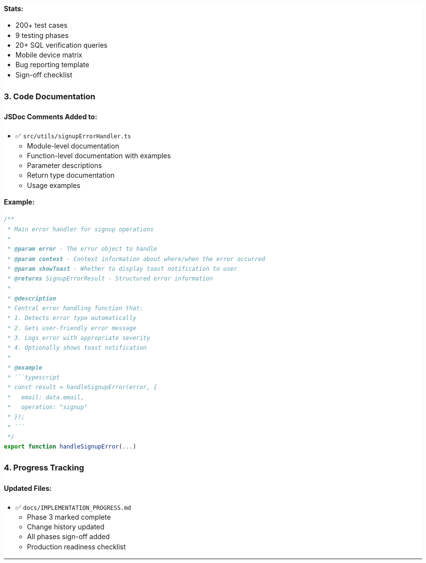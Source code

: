 **Stats:**
- 200+ test cases
- 9 testing phases
- 20+ SQL verification queries
- Mobile device matrix
- Bug reporting template
- Sign-off checklist

### 3. Code Documentation

#### JSDoc Comments Added to:
- ✅ `src/utils/signupErrorHandler.ts`
  - Module-level documentation
  - Function-level documentation with examples
  - Parameter descriptions
  - Return type documentation
  - Usage examples

**Example:**
```typescript
/**
 * Main error handler for signup operations
 * 
 * @param error - The error object to handle
 * @param context - Context information about where/when the error occurred
 * @param showToast - Whether to display toast notification to user
 * @returns SignupErrorResult - Structured error information
 * 
 * @description
 * Central error handling function that:
 * 1. Detects error type automatically
 * 2. Gets user-friendly error message
 * 3. Logs error with appropriate severity
 * 4. Optionally shows toast notification
 * 
 * @example
 * ```typescript
 * const result = handleSignupError(error, {
 *   email: data.email,
 *   operation: "signup"
 * });
 * ```
 */
export function handleSignupError(...)
```

### 4. Progress Tracking

#### Updated Files:
- ✅ `docs/IMPLEMENTATION_PROGRESS.md`
  - Phase 3 marked complete
  - Change history updated
  - All phases sign-off added
  - Production readiness checklist

---